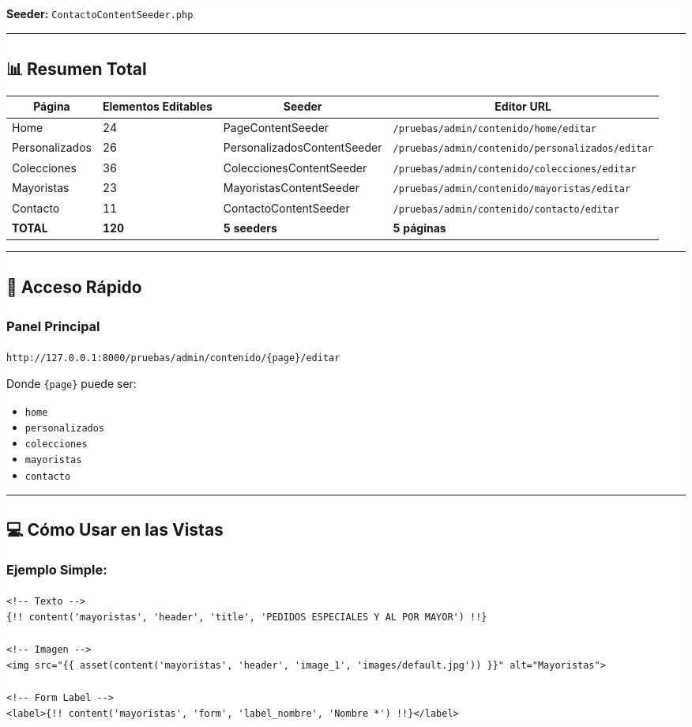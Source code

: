 **Seeder:** `ContactoContentSeeder.php`

---

## 📊 Resumen Total

| Página | Elementos Editables | Seeder | Editor URL |
|--------|---------------------|--------|------------|
| Home | 24 | PageContentSeeder | `/pruebas/admin/contenido/home/editar` |
| Personalizados | 26 | PersonalizadosContentSeeder | `/pruebas/admin/contenido/personalizados/editar` |
| Colecciones | 36 | ColeccionesContentSeeder | `/pruebas/admin/contenido/colecciones/editar` |
| Mayoristas | 23 | MayoristasContentSeeder | `/pruebas/admin/contenido/mayoristas/editar` |
| Contacto | 11 | ContactoContentSeeder | `/pruebas/admin/contenido/contacto/editar` |
| **TOTAL** | **120** | **5 seeders** | **5 páginas** |

---

## 🚀 Acceso Rápido

### Panel Principal
```
http://127.0.0.1:8000/pruebas/admin/contenido/{page}/editar
```

Donde `{page}` puede ser:
- `home`
- `personalizados`
- `colecciones`
- `mayoristas`
- `contacto`

---

## 💻 Cómo Usar en las Vistas

### Ejemplo Simple:
```blade
<!-- Texto -->
{!! content('mayoristas', 'header', 'title', 'PEDIDOS ESPECIALES Y AL POR MAYOR') !!}

<!-- Imagen -->
<img src="{{ asset(content('mayoristas', 'header', 'image_1', 'images/default.jpg')) }}" alt="Mayoristas">

<!-- Form Label -->
<label>{!! content('mayoristas', 'form', 'label_nombre', 'Nombre *') !!}</label>
```
